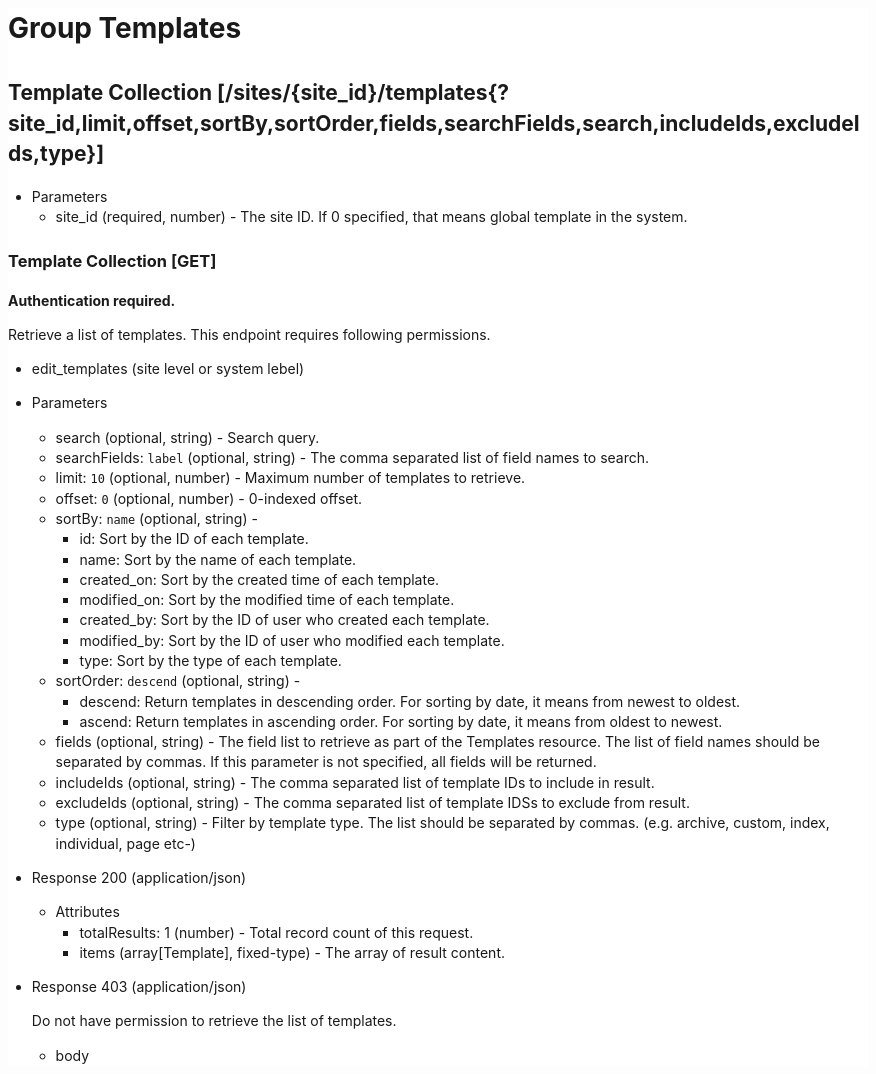# Group Templates

## Template Collection [/sites/{site_id}/templates{?site_id,limit,offset,sortBy,sortOrder,fields,searchFields,search,includeIds,excludeIds,type}]

+ Parameters
    + site_id (required, number) - The site ID. If 0 specified, that means global template in the system.

### Template Collection [GET]
**Authentication required.**

Retrieve a list of templates. This endpoint requires following permissions.

* edit_templates (site level or system lebel)

+ Parameters
    + search (optional, string) - Search query.
    + searchFields: `label` (optional, string) - The comma separated list of field names to search.
    + limit: `10` (optional, number) - Maximum number of templates to retrieve.
    + offset: `0` (optional, number) - 0-indexed offset.
    + sortBy: `name` (optional, string) - 
        * id: Sort by the ID of each template.
        * name: Sort by the name of each template.
        * created_on: Sort by the created time of each template.
        * modified_on: Sort by the modified time of each template.
        * created_by: Sort by the ID of user who created each template.
        * modified_by: Sort by the ID of user who modified each template.
        * type: Sort by the type of each template.
    + sortOrder: `descend` (optional, string) -
        * descend: Return templates in descending order. For sorting by date, it means from newest to oldest.
        * ascend: Return templates in ascending order. For sorting by date, it means from oldest to newest.
    + fields (optional, string) - The field list to retrieve as part of the Templates resource. The list of field names should be separated by commas. If this parameter is not specified, all fields will be returned.
    + includeIds (optional, string) - The comma separated list of template IDs to include in result.
    + excludeIds (optional, string) - The comma separated list of template IDSs to exclude from result.
    + type (optional, string) - Filter by template type. The list should be separated by commas. (e.g. archive, custom, index, individual, page etc-)

+ Response 200 (application/json)

    + Attributes
        + totalResults: 1 (number) - Total record count of this request.
        + items (array[Template], fixed-type) - The array of result content.

+ Response 403 (application/json)

    Do not have permission to retrieve the list of templates.

    + body
